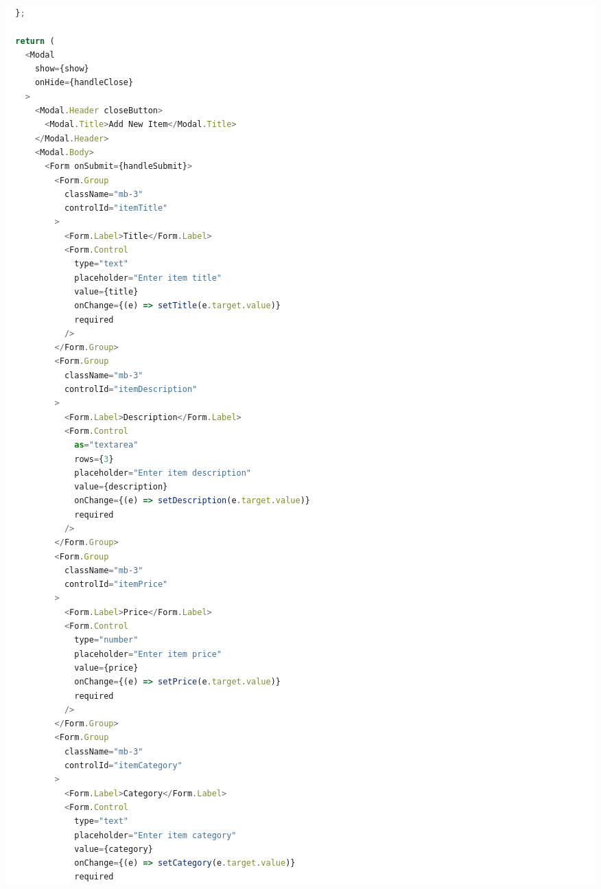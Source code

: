```js
  };

  return (
    <Modal
      show={show}
      onHide={handleClose}
    >
      <Modal.Header closeButton>
        <Modal.Title>Add New Item</Modal.Title>
      </Modal.Header>
      <Modal.Body>
        <Form onSubmit={handleSubmit}>
          <Form.Group
            className="mb-3"
            controlId="itemTitle"
          >
            <Form.Label>Title</Form.Label>
            <Form.Control
              type="text"
              placeholder="Enter item title"
              value={title}
              onChange={(e) => setTitle(e.target.value)}
              required
            />
          </Form.Group>
          <Form.Group
            className="mb-3"
            controlId="itemDescription"
          >
            <Form.Label>Description</Form.Label>
            <Form.Control
              as="textarea"
              rows={3}
              placeholder="Enter item description"
              value={description}
              onChange={(e) => setDescription(e.target.value)}
              required
            />
          </Form.Group>
          <Form.Group
            className="mb-3"
            controlId="itemPrice"
          >
            <Form.Label>Price</Form.Label>
            <Form.Control
              type="number"
              placeholder="Enter item price"
              value={price}
              onChange={(e) => setPrice(e.target.value)}
              required
            />
          </Form.Group>
          <Form.Group
            className="mb-3"
            controlId="itemCategory"
          >
            <Form.Label>Category</Form.Label>
            <Form.Control
              type="text"
              placeholder="Enter item category"
              value={category}
              onChange={(e) => setCategory(e.target.value)}
              required
```